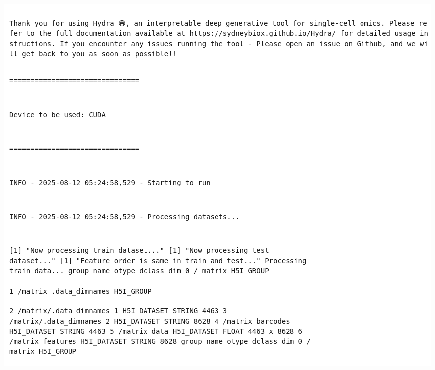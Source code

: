 <span style="display: block; height: 1px;"></span>


<div style="border-left: 1px solid purple; padding-left: 10px; overflow: auto; font-size: 14px; max-height: 700px">
<pre>
Thank you for using Hydra 😄, an interpretable deep generative tool for single-cell omics. Please refer to the full documentation available at https://sydneybiox.github.io/Hydra/ for detailed usage instructions. If you encounter any issues running the tool - Please open an issue on Github, and we will get back to you as soon as possible!!


===============================

Device to be used: CUDA 

===============================

INFO - 2025-08-12 05:24:58,529 - Starting to run 

INFO - 2025-08-12 05:24:58,529 - Processing datasets... 

[1] "Now processing train dataset..."
[1] "Now processing test dataset..."
[1] "Feature order is same in train and test..."
Processing train data...
                   group           name       otype dclass         dim
0                      /         matrix   H5I_GROUP                   
1                /matrix .data_dimnames   H5I_GROUP                   
2 /matrix/.data_dimnames              1 H5I_DATASET STRING        4463
3 /matrix/.data_dimnames              2 H5I_DATASET STRING        8628
4                /matrix       barcodes H5I_DATASET STRING        4463
5                /matrix           data H5I_DATASET  FLOAT 4463 x 8628
6                /matrix       features H5I_DATASET STRING        8628
                   group           name       otype dclass         dim
0                      /         matrix   H5I_GROUP                   
1                /matrix .data_dimnames   H5I_GROUP                   
2 /matrix/.data_dimnames              1 H5I_DATASET STRING        4463
3 /matrix/.data_dimnames              2 H5I_DATASET STRING        8628
4                /matrix       barcodes H5I_DATASET STRING        4463
5                /matrix           data H5I_DATASET  FLOAT 4463 x 8628
6                /matrix       features H5I_DATASET STRING        8628
Processing test data...
                   group           name       otype dclass          dim
0                      /         matrix   H5I_GROUP                    
1                /matrix .data_dimnames   H5I_GROUP                    
2 /matrix/.data_dimnames              1 H5I_DATASET STRING        23597
3 /matrix/.data_dimnames              2 H5I_DATASET STRING         8628
4                /matrix       barcodes H5I_DATASET STRING        23597
5                /matrix           data H5I_DATASET  FLOAT 23597 x 8628
6                /matrix       features H5I_DATASET STRING         8628
INFO - 2025-08-12 05:26:28,556 - Completed successfully!
</pre>
</div>

<span style="display: block; height: 1px;"></span>

